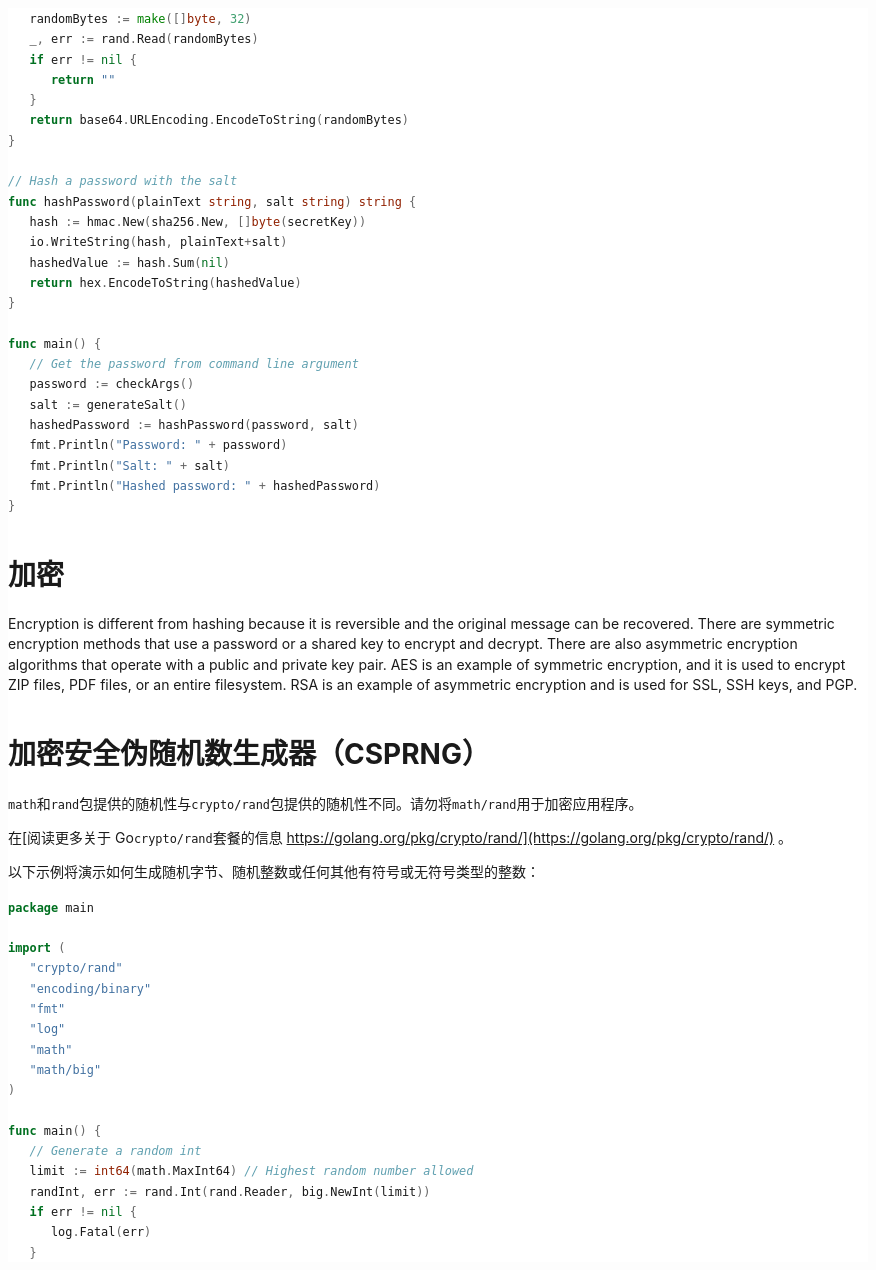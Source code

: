 ```go
   randomBytes := make([]byte, 32)
   _, err := rand.Read(randomBytes)
   if err != nil {
      return ""
   }
   return base64.URLEncoding.EncodeToString(randomBytes)
}

// Hash a password with the salt
func hashPassword(plainText string, salt string) string {
   hash := hmac.New(sha256.New, []byte(secretKey))
   io.WriteString(hash, plainText+salt)
   hashedValue := hash.Sum(nil)
   return hex.EncodeToString(hashedValue)
}

func main() {
   // Get the password from command line argument
   password := checkArgs()
   salt := generateSalt()
   hashedPassword := hashPassword(password, salt)
   fmt.Println("Password: " + password)
   fmt.Println("Salt: " + salt)
   fmt.Println("Hashed password: " + hashedPassword)
}
```

# 加密

Encryption is different from hashing because it is reversible and the original message can be recovered. There are symmetric encryption methods that use a password or a shared key to encrypt and decrypt. There are also asymmetric encryption algorithms that operate with a public and private key pair. AES is an example of symmetric encryption, and it is used to encrypt ZIP files, PDF files, or an entire filesystem. RSA is an example of asymmetric encryption and is used for SSL, SSH keys, and PGP.

# 加密安全伪随机数生成器（CSPRNG）

`math`和`rand`包提供的随机性与`crypto/rand`包提供的随机性不同。请勿将`math/rand`用于加密应用程序。

在[阅读更多关于 Go`crypto/rand`套餐的信息 https://golang.org/pkg/crypto/rand/](https://golang.org/pkg/crypto/rand/) 。

以下示例将演示如何生成随机字节、随机整数或任何其他有符号或无符号类型的整数：

```go
package main

import (
   "crypto/rand"
   "encoding/binary"
   "fmt"
   "log"
   "math"
   "math/big"
)

func main() {
   // Generate a random int
   limit := int64(math.MaxInt64) // Highest random number allowed
   randInt, err := rand.Int(rand.Reader, big.NewInt(limit))
   if err != nil {
      log.Fatal(err)
   }
```